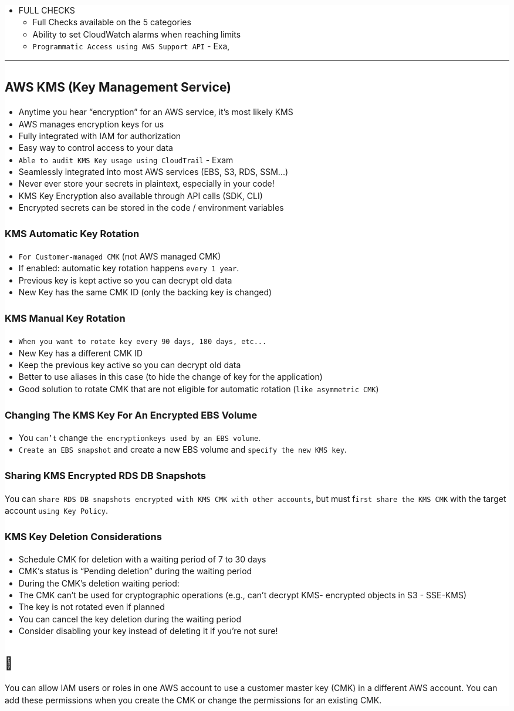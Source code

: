 - FULL CHECKS
  - Full Checks available on the 5 categories
  - Ability to set CloudWatch alarms when   reaching limits
  - `Programmatic Access using AWS Support API` - Exa,

---

## AWS KMS (Key Management Service)
- Anytime you hear “encryption” for an AWS service, it’s most likely KMS
- AWS manages encryption keys for us
- Fully integrated with IAM for authorization
- Easy way to control access to your data
- `Able to audit KMS Key usage using CloudTrail` - Exam
- Seamlessly integrated into most AWS services (EBS, S3, RDS, SSM...)
- Never ever store your secrets in plaintext, especially in your code!
- KMS Key Encryption also available through API calls (SDK, CLI)
- Encrypted secrets can be stored in the code / environment variables

### KMS Automatic Key Rotation
- `For Customer-managed CMK` (not AWS managed CMK)
- If enabled: automatic key rotation happens `every 1 year`.
- Previous key is kept active so you can decrypt old data
- New Key has the same CMK ID (only the backing key is changed)

### KMS Manual Key Rotation
- `When you want to rotate key every 90 days, 180 days, etc...`
- New Key has a different CMK ID
- Keep the previous key active so you can decrypt old data
- Better to use aliases in this case (to hide the change of key for the application)
- Good solution to rotate CMK that are not eligible for automatic rotation (`like asymmetric CMK`)

### Changing The KMS Key For An Encrypted EBS Volume
- You `can’t` change `the encryptionkeys used by an EBS volume`.
- `Create an EBS snapshot` and create a new EBS volume and `specify the new KMS key`.

### Sharing KMS Encrypted RDS DB Snapshots
You can `share RDS DB snapshots encrypted with KMS CMK with other accounts`, but must f`irst share the KMS CMK` with the target account `using Key Policy`.

### KMS Key Deletion Considerations
- Schedule CMK for deletion with a waiting period of 7 to 30 days
- CMK’s status is “Pending deletion” during the waiting period
- During the CMK’s deletion waiting period:
- The CMK can’t be used for cryptographic operations (e.g., can’t decrypt KMS- encrypted objects in S3 - SSE-KMS)
- The key is not rotated even if planned
- You can cancel the key deletion during the waiting period
- Consider disabling your key instead of deleting it if you’re not sure!

## 👀
You can allow IAM users or roles in one AWS account to use a customer master key (CMK) in a different AWS account. You can add these permissions when you create the CMK or change the permissions for an existing CMK.
